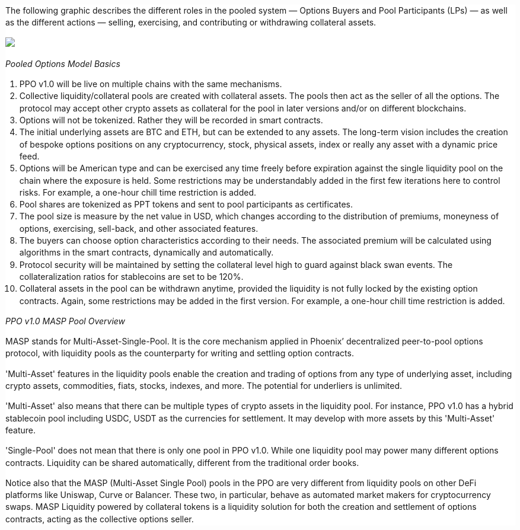 The following graphic describes the different roles in the pooled system — Options Buyers and Pool Participants (LPs) — as well as the different actions — selling, exercising, and contributing or withdrawing collateral assets.

![](https://z3.ax1x.com/2021/07/20/WNUDHI.jpg)

_Pooled Options Model Basics_

1) PPO v1.0 will be live on multiple chains with the same mechanisms.
2) Collective liquidity/collateral pools are created with collateral assets. The pools then act as the seller of all the options. The protocol may accept other crypto assets as collateral for the pool in later versions and/or on different blockchains.
3) Options will not be tokenized. Rather they will be recorded in smart contracts.
4) The initial underlying assets are BTC and ETH, but can be extended to any assets. The long-term vision includes the creation of bespoke options positions on any cryptocurrency, stock, physical assets, index or really any asset with a dynamic price feed.
5) Options will be American type and can be exercised any time freely before expiration against the single liquidity pool on the chain where the exposure is held. Some restrictions may be understandably added in the first few iterations here to control risks. For example, a one-hour chill time restriction is added.
6) Pool shares are tokenized as PPT tokens and sent to pool participants as certificates.
7) The pool size is measure by the net value in USD, which changes according to the distribution of premiums, moneyness of options, exercising, sell-back, and other associated features.
8) The buyers can choose option characteristics according to their needs. The associated premium will be calculated using algorithms in the smart contracts, dynamically and automatically.
9) Protocol security will be maintained by setting the collateral level high to guard against black swan events. The collateralization ratios for stablecoins are set to be 120%.
10) Collateral assets in the pool can be withdrawn anytime, provided the liquidity is not fully locked by the existing option contracts. Again, some restrictions may be added in the first version. For example, a one-hour chill time restriction is added.

_PPO v1.0 MASP Pool Overview_

MASP stands for Multi-Asset-Single-Pool. It is the core mechanism applied in Phoenix’ decentralized peer-to-pool options protocol, with liquidity pools as the counterparty for writing and settling option contracts.

'Multi-Asset' features in the liquidity pools enable the creation and trading of options from any type of underlying asset, including crypto assets, commodities, fiats, stocks, indexes, and more. The potential for underliers is unlimited.

'Multi-Asset' also means that there can be multiple types of crypto assets in the liquidity pool. For instance, PPO v1.0 has a hybrid stablecoin pool including USDC, USDT as the currencies for settlement. It may develop with more assets by this 'Multi-Asset' feature.

'Single-Pool' does not mean that there is only one pool in PPO v1.0. While one liquidity pool may power many different options contracts. Liquidity can be shared automatically, different from the traditional order books.

Notice also that the MASP (Multi-Asset Single Pool) pools in the PPO are very different from liquidity pools on other DeFi platforms like Uniswap, Curve or Balancer. These two, in particular, behave as automated market makers for cryptocurrency swaps. MASP Liquidity powered by collateral tokens is a liquidity solution for both the creation and settlement of options contracts, acting as the collective options seller.
